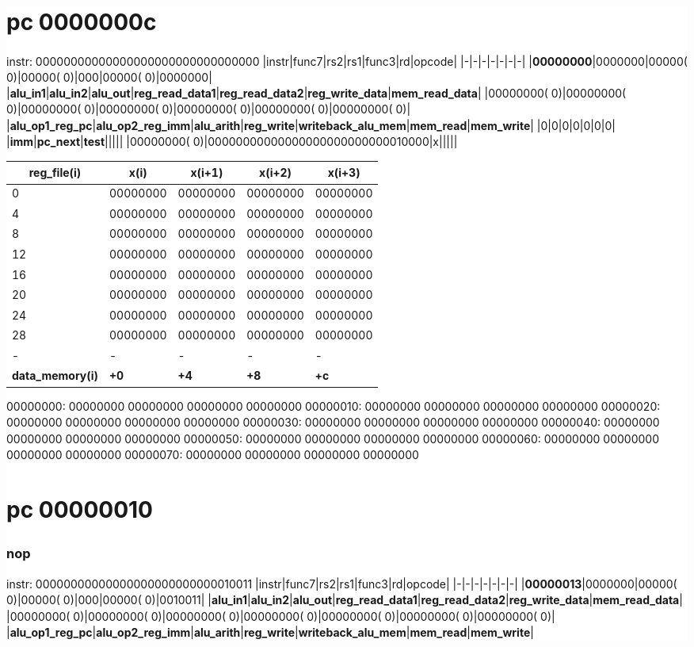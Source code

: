 # pc 0000000c
instr: 00000000000000000000000000000000
|instr|func7|rs2|rs1|func3|rd|opcode|
|-|-|-|-|-|-|-|
|**00000000**|0000000|00000( 0)|00000( 0)|000|00000( 0)|0000000|
|**alu_in1**|**alu_in2**|**alu_out**|**reg_read_data1**|**reg_read_data2**|**reg_write_data**|**mem_read_data**|
|00000000(         0)|00000000(         0)|00000000(         0)|00000000(         0)|00000000(         0)|00000000(         0)|00000000(         0)|
|**alu_op1_reg_pc**|**alu_op2_reg_imm**|**alu_arith**|**reg_write**|**writeback_alu_mem**|**mem_read**|**mem_write**|
|0|0|0|0|0|0|0|
|**imm**|**pc_next**|**test**|||||
|00000000(         0)|00000000000000000000000000010000|x|||||

|reg_file(i)|x(i)|x(i+1)|x(i+2)|x(i+3)|
|-|-|-|-|-|
|          0|00000000|00000000|00000000|00000000|
|          4|00000000|00000000|00000000|00000000|
|          8|00000000|00000000|00000000|00000000|
|         12|00000000|00000000|00000000|00000000|
|         16|00000000|00000000|00000000|00000000|
|         20|00000000|00000000|00000000|00000000|
|         24|00000000|00000000|00000000|00000000|
|         28|00000000|00000000|00000000|00000000|
|-|-|-|-|-|
|**data_memory(i)**|**+0**|**+4**|**+8**|**+c**|
00000000: 00000000 00000000 00000000 00000000
00000010: 00000000 00000000 00000000 00000000
00000020: 00000000 00000000 00000000 00000000
00000030: 00000000 00000000 00000000 00000000
00000040: 00000000 00000000 00000000 00000000
00000050: 00000000 00000000 00000000 00000000
00000060: 00000000 00000000 00000000 00000000
00000070: 00000000 00000000 00000000 00000000

# pc 00000010
### nop
instr: 00000000000000000000000000010011
|instr|func7|rs2|rs1|func3|rd|opcode|
|-|-|-|-|-|-|-|
|**00000013**|0000000|00000( 0)|00000( 0)|000|00000( 0)|0010011|
|**alu_in1**|**alu_in2**|**alu_out**|**reg_read_data1**|**reg_read_data2**|**reg_write_data**|**mem_read_data**|
|00000000(         0)|00000000(         0)|00000000(         0)|00000000(         0)|00000000(         0)|00000000(         0)|00000000(         0)|
|**alu_op1_reg_pc**|**alu_op2_reg_imm**|**alu_arith**|**reg_write**|**writeback_alu_mem**|**mem_read**|**mem_write**|